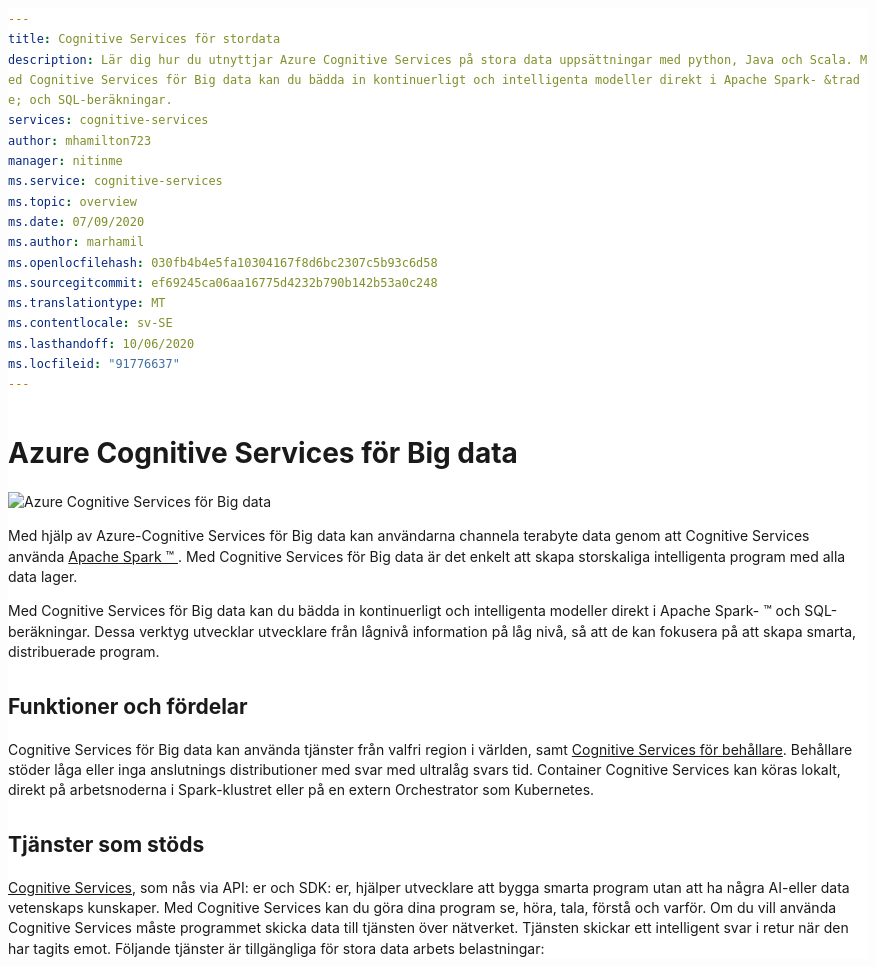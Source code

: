```yaml
---
title: Cognitive Services för stordata
description: Lär dig hur du utnyttjar Azure Cognitive Services på stora data uppsättningar med python, Java och Scala. Med Cognitive Services för Big data kan du bädda in kontinuerligt och intelligenta modeller direkt i Apache Spark- &trade; och SQL-beräkningar.
services: cognitive-services
author: mhamilton723
manager: nitinme
ms.service: cognitive-services
ms.topic: overview
ms.date: 07/09/2020
ms.author: marhamil
ms.openlocfilehash: 030fb4b4e5fa10304167f8d6bc2307c5b93c6d58
ms.sourcegitcommit: ef69245ca06aa16775d4232b790b142b53a0c248
ms.translationtype: MT
ms.contentlocale: sv-SE
ms.lasthandoff: 10/06/2020
ms.locfileid: "91776637"
---
```

# <a name="azure-cognitive-services-for-big-data"></a>Azure Cognitive Services för Big data

![Azure Cognitive Services för Big data](media/cognitive-services-big-data-overview.svg)

Med hjälp av Azure-Cognitive Services för Big data kan användarna channela terabyte data genom att Cognitive Services använda [Apache Spark &trade; ](https://docs.microsoft.com/dotnet/spark/what-is-spark). Med Cognitive Services för Big data är det enkelt att skapa storskaliga intelligenta program med alla data lager.

Med Cognitive Services för Big data kan du bädda in kontinuerligt och intelligenta modeller direkt i Apache Spark- &trade; och SQL-beräkningar. Dessa verktyg utvecklar utvecklare från lågnivå information på låg nivå, så att de kan fokusera på att skapa smarta, distribuerade program.

## <a name="features-and-benefits"></a>Funktioner och fördelar

Cognitive Services för Big data kan använda tjänster från valfri region i världen, samt [Cognitive Services för behållare](https://docs.microsoft.com/azure/cognitive-services/cognitive-services-container-support). Behållare stöder låga eller inga anslutnings distributioner med svar med ultralåg svars tid. Container Cognitive Services kan köras lokalt, direkt på arbetsnoderna i Spark-klustret eller på en extern Orchestrator som Kubernetes.

## <a name="supported-services"></a>Tjänster som stöds

[Cognitive Services](https://docs.microsoft.com/azure/cognitive-services/), som nås via API: er och SDK: er, hjälper utvecklare att bygga smarta program utan att ha några AI-eller data vetenskaps kunskaper. Med Cognitive Services kan du göra dina program se, höra, tala, förstå och varför. Om du vill använda Cognitive Services måste programmet skicka data till tjänsten över nätverket. Tjänsten skickar ett intelligent svar i retur när den har tagits emot. Följande tjänster är tillgängliga för stora data arbets belastningar:
